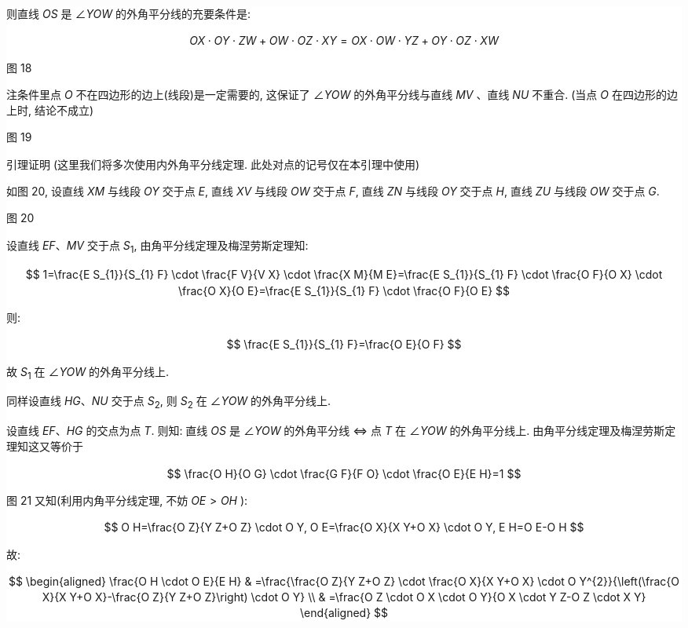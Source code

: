 则直线 $O S$ 是 $\angle Y O W$ 的外角平分线的充要条件是:

$$
O X \cdot O Y \cdot Z W+O W \cdot O Z \cdot X Y=O X \cdot O W \cdot Y Z+O Y \cdot O Z \cdot X W
$$



图 18

注条件里点 $O$ 不在四边形的边上(线段)是一定需要的, 这保证了 $\angle Y O W$ 的外角平分线与直线 $M V$ 、直线 $N U$ 不重合. (当点 $O$ 在四边形的边上时, 结论不成立)



图 19

引理证明 (这里我们将多次使用内外角平分线定理. 此处对点的记号仅在本引理中使用)

如图 20, 设直线 $X M$ 与线段 $O Y$ 交于点 $E$, 直线 $X V$ 与线段 $O W$ 交于点 $F$, 直线 $Z N$ 与线段 $O Y$ 交于点 $H$, 直线 $Z U$ 与线段 $O W$ 交于点 $G$.



图 20

设直线 $E F 、 M V$ 交于点 $S_{1}$, 由角平分线定理及梅涅劳斯定理知:

$$
1=\frac{E S_{1}}{S_{1} F} \cdot \frac{F V}{V X} \cdot \frac{X M}{M E}=\frac{E S_{1}}{S_{1} F} \cdot \frac{O F}{O X} \cdot \frac{O X}{O E}=\frac{E S_{1}}{S_{1} F} \cdot \frac{O F}{O E}
$$

则:

$$
\frac{E S_{1}}{S_{1} F}=\frac{O E}{O F}
$$

故 $S_{1}$ 在 $\angle Y O W$ 的外角平分线上.

同样设直线 $H G 、 N U$ 交于点 $S_{2}$, 则 $S_{2}$ 在 $\angle Y O W$ 的外角平分线上.

设直线 $E F 、 H G$ 的交点为点 $T$. 则知: 直线 $O S$ 是 $\angle Y O W$ 的外角平分线 $\Leftrightarrow$ 点 $T$ 在 $\angle Y O W$ 的外角平分线上. 由角平分线定理及梅涅劳斯定理知这又等价于

$$
\frac{O H}{O G} \cdot \frac{G F}{F O} \cdot \frac{O E}{E H}=1
$$



图 21
又知(利用内角平分线定理, 不妨 $O E>O H$ ):

$$
O H=\frac{O Z}{Y Z+O Z} \cdot O Y, O E=\frac{O X}{X Y+O X} \cdot O Y, E H=O E-O H
$$

故:

$$
\begin{aligned}
\frac{O H \cdot O E}{E H} & =\frac{\frac{O Z}{Y Z+O Z} \cdot \frac{O X}{X Y+O X} \cdot O Y^{2}}{\left(\frac{O X}{X Y+O X}-\frac{O Z}{Y Z+O Z}\right) \cdot O Y} \\
& =\frac{O Z \cdot O X \cdot O Y}{O X \cdot Y Z-O Z \cdot X Y}
\end{aligned}
$$
